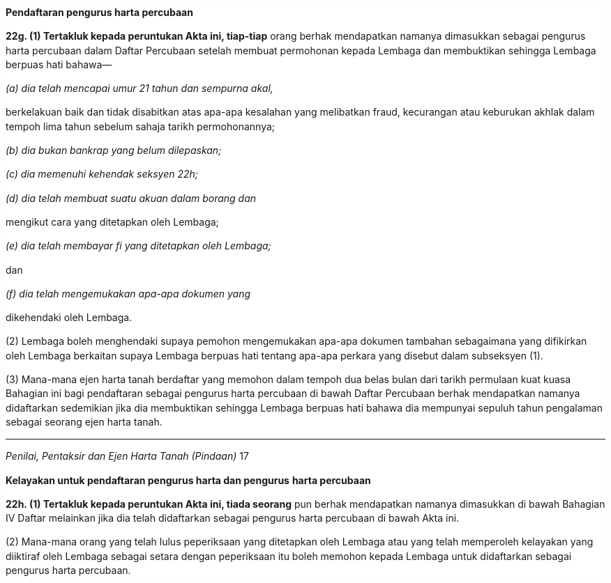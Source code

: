 **Pendaftaran pengurus harta percubaan**

**22g. (1) Tertakluk kepada peruntukan Akta ini, tiap-tiap**
orang berhak mendapatkan namanya dimasukkan sebagai
pengurus harta percubaan dalam Daftar Percubaan setelah
membuat permohonan kepada Lembaga dan membuktikan
sehingga Lembaga berpuas hati bahawa—

_(a) dia telah mencapai umur 21 tahun dan sempurna akal,_

berkelakuan baik dan tidak disabitkan atas apa-apa
kesalahan yang melibatkan fraud, kecurangan atau
keburukan akhlak dalam tempoh lima tahun sebelum
sahaja tarikh permohonannya;

_(b) dia bukan bankrap yang belum dilepaskan;_

_(c) dia memenuhi kehendak seksyen 22h;_

_(d) dia telah membuat suatu akuan dalam borang dan_

mengikut cara yang ditetapkan oleh Lembaga;

_(e) dia telah membayar fi yang ditetapkan oleh Lembaga;_

dan

_(f) dia telah mengemukakan apa-apa dokumen yang_

dikehendaki oleh Lembaga.

(2) Lembaga boleh menghendaki supaya pemohon
mengemukakan apa-apa dokumen tambahan sebagaimana
yang difikirkan oleh Lembaga berkaitan supaya Lembaga
berpuas hati tentang apa-apa perkara yang disebut dalam
subseksyen (1).

(3) Mana-mana ejen harta tanah berdaftar yang memohon
dalam tempoh dua belas bulan dari tarikh permulaan kuat
kuasa Bahagian ini bagi pendaftaran sebagai pengurus harta
percubaan di bawah Daftar Percubaan berhak mendapatkan
namanya didaftarkan sedemikian jika dia membuktikan sehingga
Lembaga berpuas hati bahawa dia mempunyai sepuluh tahun
pengalaman sebagai seorang ejen harta tanah.


-----

_Penilai, Pentaksir dan Ejen Harta Tanah (Pindaan)_ 17

**Kelayakan untuk pendaftaran pengurus harta dan pengurus**
**harta percubaan**

**22h. (1) Tertakluk kepada peruntukan Akta ini, tiada seorang**
pun berhak mendapatkan namanya dimasukkan di bawah
Bahagian IV Daftar melainkan jika dia telah didaftarkan
sebagai pengurus harta percubaan di bawah Akta ini.

(2) Mana-mana orang yang telah lulus peperiksaan yang
ditetapkan oleh Lembaga atau yang telah memperoleh
kelayakan yang diiktiraf oleh Lembaga sebagai setara dengan
peperiksaan itu boleh memohon kepada Lembaga untuk
didaftarkan sebagai pengurus harta percubaan.
